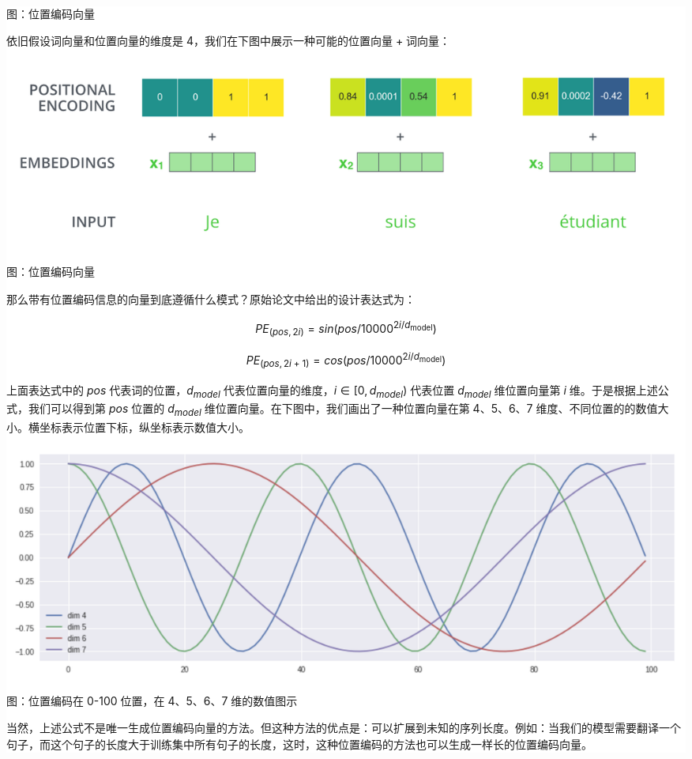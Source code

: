 图：位置编码向量

依旧假设词向量和位置向量的维度是 4，我们在下图中展示一种可能的位置向量 + 词向量：

![位置编码](./pictures/2-position2.png)

图：位置编码向量

那么带有位置编码信息的向量到底遵循什么模式？原始论文中给出的设计表达式为：

$$
PE_{(pos,2i)} = sin(pos / 10000^{2i/d_{\text{model}}})
$$

$$
PE_{(pos,2i+1)} = cos(pos / 10000^{2i/d_{\text{model}}}) 
$$

上面表达式中的 $pos$ 代表词的位置，$d_{model}$ 代表位置向量的维度，$i \in [0, d_{model})$ 代表位置 $d_{model}$ 维位置向量第 $i$ 维。于是根据上述公式，我们可以得到第 $pos$ 位置的 $d_{model}$ 维位置向量。在下图中，我们画出了一种位置向量在第 4、5、6、7 维度、不同位置的的数值大小。横坐标表示位置下标，纵坐标表示数值大小。

![位置编码图示](./pictures/2-2-pos-embedding.png)

图：位置编码在 0-100 位置，在 4、5、6、7 维的数值图示

当然，上述公式不是唯一生成位置编码向量的方法。但这种方法的优点是：可以扩展到未知的序列长度。例如：当我们的模型需要翻译一个句子，而这个句子的长度大于训练集中所有句子的长度，这时，这种位置编码的方法也可以生成一样长的位置编码向量。
